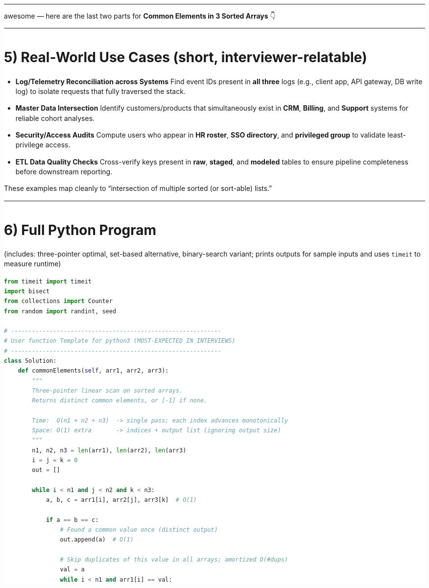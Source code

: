 
---

awesome — here are the last two parts for **Common Elements in 3 Sorted Arrays** 👇

---

# 5) Real-World Use Cases (short, interviewer-relatable)

* **Log/Telemetry Reconciliation across Systems**
  Find event IDs present in **all three** logs (e.g., client app, API gateway, DB write log) to isolate requests that fully traversed the stack.

* **Master Data Intersection**
  Identify customers/products that simultaneously exist in **CRM**, **Billing**, and **Support** systems for reliable cohort analyses.

* **Security/Access Audits**
  Compute users who appear in **HR roster**, **SSO directory**, and **privileged group** to validate least-privilege access.

* **ETL Data Quality Checks**
  Cross-verify keys present in **raw**, **staged**, and **modeled** tables to ensure pipeline completeness before downstream reporting.

These examples map cleanly to “intersection of multiple sorted (or sort-able) lists.”

---

# 6) Full Python Program

(includes: three-pointer optimal, set-based alternative, binary-search variant; prints outputs for sample inputs and uses `timeit` to measure runtime)

```python
from timeit import timeit
import bisect
from collections import Counter
from random import randint, seed

# ------------------------------------------------------------
# User function Template for python3 (MOST-EXPECTED IN INTERVIEWS)
# ------------------------------------------------------------
class Solution:
    def commonElements(self, arr1, arr2, arr3):
        """
        Three-pointer linear scan on sorted arrays.
        Returns distinct common elements, or [-1] if none.

        Time:  O(n1 + n2 + n3)  -> single pass; each index advances monotonically
        Space: O(1) extra       -> indices + output list (ignoring output size)
        """
        n1, n2, n3 = len(arr1), len(arr2), len(arr3)
        i = j = k = 0
        out = []

        while i < n1 and j < n2 and k < n3:
            a, b, c = arr1[i], arr2[j], arr3[k]  # O(1)

            if a == b == c:
                # Found a common value once (distinct output)
                out.append(a)  # O(1)

                # Skip duplicates of this value in all arrays; amortized O(#dups)
                val = a
                while i < n1 and arr1[i] == val:
```